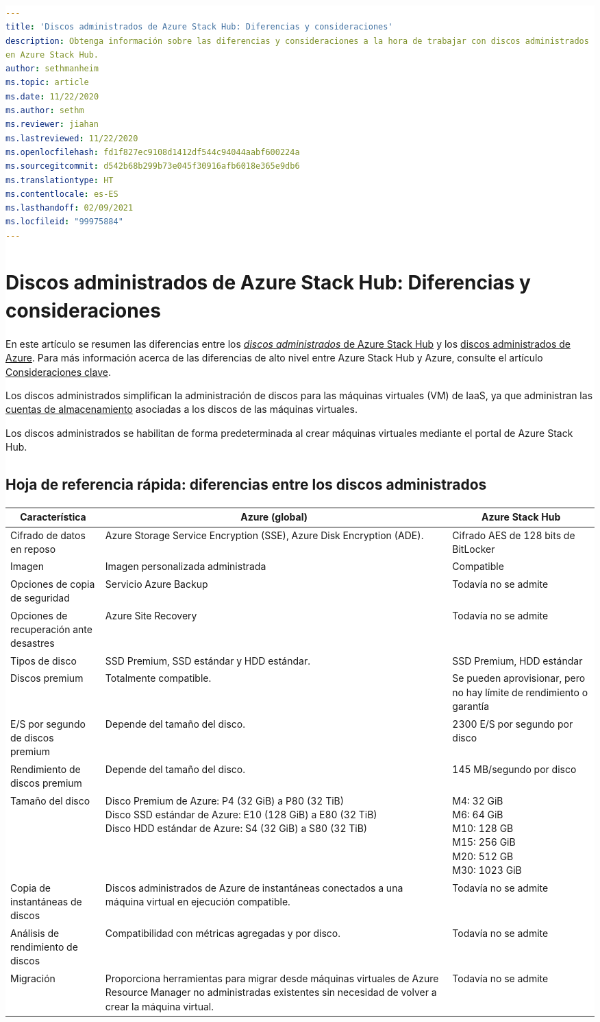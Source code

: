 ```yaml
---
title: 'Discos administrados de Azure Stack Hub: Diferencias y consideraciones'
description: Obtenga información sobre las diferencias y consideraciones a la hora de trabajar con discos administrados en Azure Stack Hub.
author: sethmanheim
ms.topic: article
ms.date: 11/22/2020
ms.author: sethm
ms.reviewer: jiahan
ms.lastreviewed: 11/22/2020
ms.openlocfilehash: fd1f827ec9108d1412df544c94044aabf600224a
ms.sourcegitcommit: d542b68b299b73e045f30916afb6018e365e9db6
ms.translationtype: HT
ms.contentlocale: es-ES
ms.lasthandoff: 02/09/2021
ms.locfileid: "99975884"
---
```

# <a name="azure-stack-hub-managed-disks-differences-and-considerations"></a>Discos administrados de Azure Stack Hub: Diferencias y consideraciones

En este artículo se resumen las diferencias entre los [*discos administrados* de Azure Stack Hub](azure-stack-manage-vm-disks.md) y los [discos administrados de Azure](/azure/virtual-machines/windows/managed-disks-overview). Para más información acerca de las diferencias de alto nivel entre Azure Stack Hub y Azure, consulte el artículo [Consideraciones clave](azure-stack-considerations.md).

Los discos administrados simplifican la administración de discos para las máquinas virtuales (VM) de IaaS, ya que administran las [cuentas de almacenamiento](../operator/azure-stack-manage-storage-accounts.md) asociadas a los discos de las máquinas virtuales.

Los discos administrados se habilitan de forma predeterminada al crear máquinas virtuales mediante el portal de Azure Stack Hub.
  
## <a name="cheat-sheet-managed-disk-differences"></a>Hoja de referencia rápida: diferencias entre los discos administrados

| Característica | Azure (global) | Azure Stack Hub |
| --- | --- | --- |
|Cifrado de datos en reposo |Azure Storage Service Encryption (SSE), Azure Disk Encryption (ADE).     |Cifrado AES de 128 bits de BitLocker      |
|Imagen          | Imagen personalizada administrada |Compatible|
|Opciones de copia de seguridad | Servicio Azure Backup |Todavía no se admite |
|Opciones de recuperación ante desastres | Azure Site Recovery |Todavía no se admite|
|Tipos de disco     |SSD Premium, SSD estándar y HDD estándar. |SSD Premium, HDD estándar |
|Discos premium  |Totalmente compatible. |Se pueden aprovisionar, pero no hay límite de rendimiento o garantía  |
|E/S por segundo de discos premium  |Depende del tamaño del disco.  |2300 E/S por segundo por disco |
|Rendimiento de discos premium |Depende del tamaño del disco. |145 MB/segundo por disco |
|Tamaño del disco  |Disco Premium de Azure: P4 (32 GiB) a P80 (32 TiB)<br>Disco SSD estándar de Azure: E10 (128 GiB) a E80 (32 TiB)<br>Disco HDD estándar de Azure: S4 (32 GiB) a S80 (32 TiB) |M4: 32 GiB<br>M6: 64 GiB<br>M10: 128 GB<br>M15: 256 GiB<br>M20: 512 GB<br>M30: 1023 GiB |
|Copia de instantáneas de discos|Discos administrados de Azure de instantáneas conectados a una máquina virtual en ejecución compatible.|Todavía no se admite |
|Análisis de rendimiento de discos |Compatibilidad con métricas agregadas y por disco. |Todavía no se admite |
|Migración      |Proporciona herramientas para migrar desde máquinas virtuales de Azure Resource Manager no administradas existentes sin necesidad de volver a crear la máquina virtual.  |Todavía no se admite |
